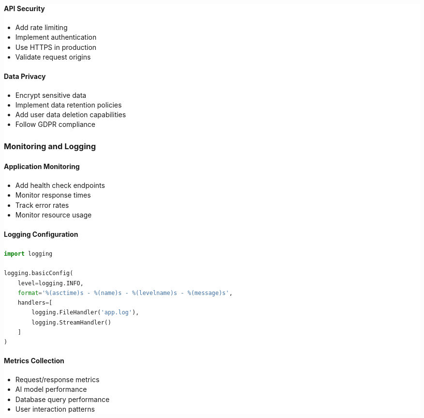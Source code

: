 #### API Security
- Add rate limiting
- Implement authentication
- Use HTTPS in production
- Validate request origins

#### Data Privacy
- Encrypt sensitive data
- Implement data retention policies
- Add user data deletion capabilities
- Follow GDPR compliance

### Monitoring and Logging

#### Application Monitoring
- Add health check endpoints
- Monitor response times
- Track error rates
- Monitor resource usage

#### Logging Configuration
```python
import logging

logging.basicConfig(
    level=logging.INFO,
    format='%(asctime)s - %(name)s - %(levelname)s - %(message)s',
    handlers=[
        logging.FileHandler('app.log'),
        logging.StreamHandler()
    ]
)
```

#### Metrics Collection
- Request/response metrics
- AI model performance
- Database query performance
- User interaction patterns
